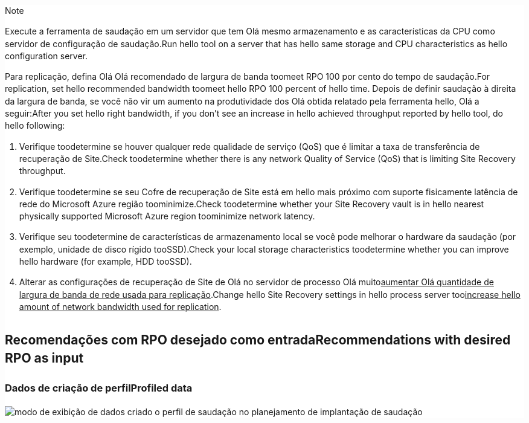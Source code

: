 >[!NOTE]
>
> <span data-ttu-id="b0fdb-418">Execute a ferramenta de saudação em um servidor que tem Olá mesmo armazenamento e as características da CPU como servidor de configuração de saudação.</span><span class="sxs-lookup"><span data-stu-id="b0fdb-418">Run hello tool on a server that has hello same storage and CPU characteristics as hello configuration server.</span></span>
>
> <span data-ttu-id="b0fdb-419">Para replicação, defina Olá Olá recomendado de largura de banda toomeet RPO 100 por cento do tempo de saudação.</span><span class="sxs-lookup"><span data-stu-id="b0fdb-419">For replication, set hello recommended bandwidth toomeet hello RPO 100 percent of hello time.</span></span> <span data-ttu-id="b0fdb-420">Depois de definir saudação à direita da largura de banda, se você não vir um aumento na produtividade dos Olá obtida relatado pela ferramenta hello, Olá a seguir:</span><span class="sxs-lookup"><span data-stu-id="b0fdb-420">After you set hello right bandwidth, if you don’t see an increase in hello achieved throughput reported by hello tool, do hello following:</span></span>
>
>  1. <span data-ttu-id="b0fdb-421">Verifique toodetermine se houver qualquer rede qualidade de serviço (QoS) que é limitar a taxa de transferência de recuperação de Site.</span><span class="sxs-lookup"><span data-stu-id="b0fdb-421">Check toodetermine whether there is any network Quality of Service (QoS) that is limiting Site Recovery throughput.</span></span>
>
>  2. <span data-ttu-id="b0fdb-422">Verifique toodetermine se seu Cofre de recuperação de Site está em hello mais próximo com suporte fisicamente latência de rede do Microsoft Azure região toominimize.</span><span class="sxs-lookup"><span data-stu-id="b0fdb-422">Check toodetermine whether your Site Recovery vault is in hello nearest physically supported Microsoft Azure region toominimize network latency.</span></span>
>
>  3. <span data-ttu-id="b0fdb-423">Verifique seu toodetermine de características de armazenamento local se você pode melhorar o hardware da saudação (por exemplo, unidade de disco rígido tooSSD).</span><span class="sxs-lookup"><span data-stu-id="b0fdb-423">Check your local storage characteristics toodetermine whether you can improve hello hardware (for example, HDD tooSSD).</span></span>
>
>  4. <span data-ttu-id="b0fdb-424">Alterar as configurações de recuperação de Site de Olá no servidor de processo Olá muito[aumentar Olá quantidade de largura de banda de rede usada para replicação](./site-recovery-plan-capacity-vmware.md#control-network-bandwidth).</span><span class="sxs-lookup"><span data-stu-id="b0fdb-424">Change hello Site Recovery settings in hello process server too[increase hello amount of network bandwidth used for replication](./site-recovery-plan-capacity-vmware.md#control-network-bandwidth).</span></span>

## <a name="recommendations-with-desired-rpo-as-input"></a><span data-ttu-id="b0fdb-425">Recomendações com RPO desejado como entrada</span><span class="sxs-lookup"><span data-stu-id="b0fdb-425">Recommendations with desired RPO as input</span></span>

### <a name="profiled-data"></a><span data-ttu-id="b0fdb-426">Dados de criação de perfil</span><span class="sxs-lookup"><span data-stu-id="b0fdb-426">Profiled data</span></span>

![modo de exibição de dados criado o perfil de saudação no planejamento de implantação de saudação](./media/site-recovery-deployment-planner/profiled-data-period.png)

